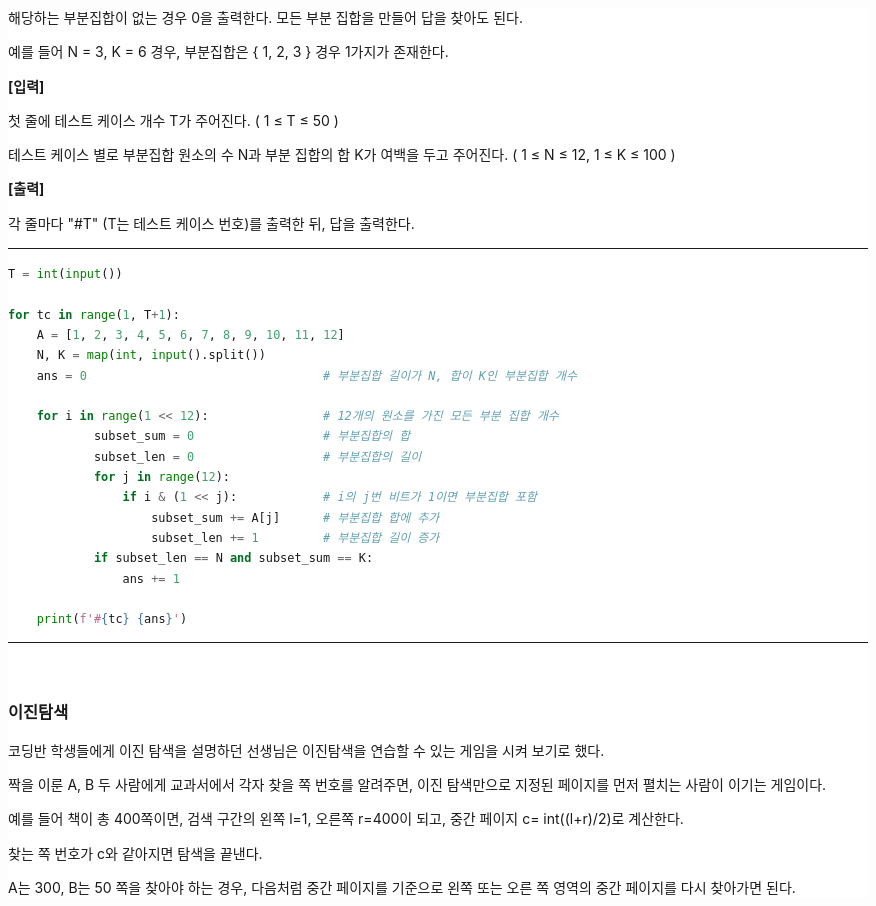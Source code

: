 해당하는 부분집합이 없는 경우 0을 출력한다. 모든 부분 집합을 만들어 답을 찾아도 된다.


예를 들어 N = 3, K = 6 경우, 부분집합은 { 1, 2, 3 } 경우 1가지가 존재한다.

 


**[입력]**


첫 줄에 테스트 케이스 개수 T가 주어진다. ( 1 ≤ T ≤ 50 )


테스트 케이스 별로 부분집합 원소의 수 N과 부분 집합의 합 K가 여백을 두고 주어진다. ( 1 ≤ N ≤ 12, 1 ≤ K ≤ 100 )

 

**[출력]**


각 줄마다 "#T" (T는 테스트 케이스 번호)를 출력한 뒤, 답을 출력한다.

---

```python
T = int(input())

for tc in range(1, T+1):
    A = [1, 2, 3, 4, 5, 6, 7, 8, 9, 10, 11, 12]
    N, K = map(int, input().split())
    ans = 0                                 # 부분집합 길이가 N, 합이 K인 부분집합 개수

    for i in range(1 << 12):                # 12개의 원소를 가진 모든 부분 집합 개수
            subset_sum = 0                  # 부분집합의 합
            subset_len = 0                  # 부분집합의 길이
            for j in range(12):
                if i & (1 << j):            # i의 j번 비트가 1이면 부분집합 포함
                    subset_sum += A[j]      # 부분집합 합에 추가
                    subset_len += 1         # 부분집합 길이 증가
            if subset_len == N and subset_sum == K:
                ans += 1

    print(f'#{tc} {ans}')
```

---

​																						

### 이진탐색

코딩반 학생들에게 이진 탐색을 설명하던 선생님은 이진탐색을 연습할 수 있는 게임을 시켜 보기로 했다.

짝을 이룬 A, B 두 사람에게 교과서에서 각자 찾을 쪽 번호를 알려주면, 이진 탐색만으로 지정된 페이지를 먼저 펼치는 사람이 이기는 게임이다.

예를 들어 책이 총 400쪽이면, 검색 구간의 왼쪽 l=1, 오른쪽 r=400이 되고, 중간 페이지 c= int((l+r)/2)로 계산한다.

찾는 쪽 번호가 c와 같아지면 탐색을 끝낸다.

A는 300, B는 50 쪽을 찾아야 하는 경우, 다음처럼 중간 페이지를 기준으로 왼쪽 또는 오른 쪽 영역의 중간 페이지를 다시 찾아가면 된다.
